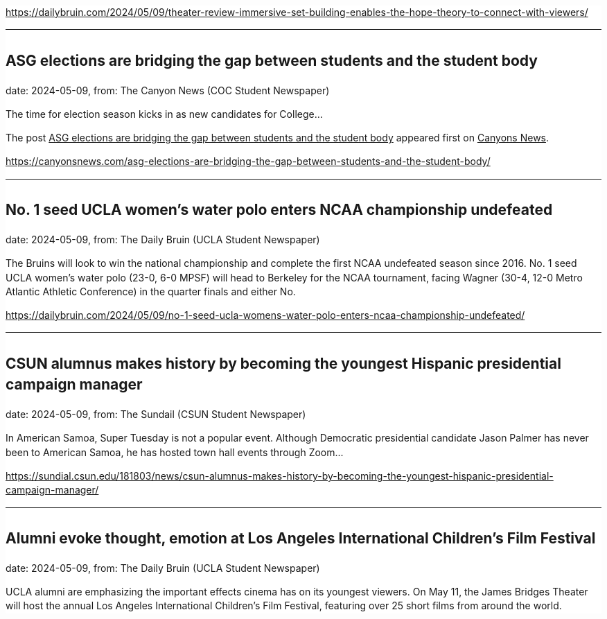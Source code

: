 <https://dailybruin.com/2024/05/09/theater-review-immersive-set-building-enables-the-hope-theory-to-connect-with-viewers/>

---

## ASG elections are bridging the gap between students and the student body

date: 2024-05-09, from: The Canyon News (COC Student Newspaper)

<p>The time for election season kicks in as new candidates for College&#8230;</p>
<p>The post <a href="https://canyonsnews.com/asg-elections-are-bridging-the-gap-between-students-and-the-student-body/">ASG elections are bridging the gap between students and the student body</a> appeared first on <a href="https://canyonsnews.com">Canyons News</a>.</p>
 

<https://canyonsnews.com/asg-elections-are-bridging-the-gap-between-students-and-the-student-body/>

---

## No. 1 seed UCLA women’s water polo enters NCAA championship undefeated

date: 2024-05-09, from: The Daily Bruin (UCLA Student Newspaper)

The Bruins will look to win the national championship and complete the first NCAA undefeated season since 2016. 
 No. 1 seed UCLA women&#8217;s water polo (23-0, 6-0 MPSF) will head to Berkeley for the NCAA tournament, facing Wagner (30-4, 12-0 Metro Atlantic Athletic Conference) in the quarter finals and either No. 

<https://dailybruin.com/2024/05/09/no-1-seed-ucla-womens-water-polo-enters-ncaa-championship-undefeated/>

---

## CSUN alumnus makes history by becoming the youngest Hispanic presidential campaign manager

date: 2024-05-09, from: The Sundail (CSUN Student Newspaper)

In American Samoa, Super Tuesday is not a popular event. Although Democratic presidential candidate Jason Palmer has never been to American Samoa, he has hosted town hall events through Zoom... 

<https://sundial.csun.edu/181803/news/csun-alumnus-makes-history-by-becoming-the-youngest-hispanic-presidential-campaign-manager/>

---

## Alumni evoke thought, emotion at Los Angeles International Children’s Film Festival

date: 2024-05-09, from: The Daily Bruin (UCLA Student Newspaper)

UCLA alumni are emphasizing the important effects cinema has on its youngest viewers.
On May 11, the James Bridges Theater will host the annual Los Angeles International Children&#8217;s Film Festival, featuring over 25 short films from around the world. 

